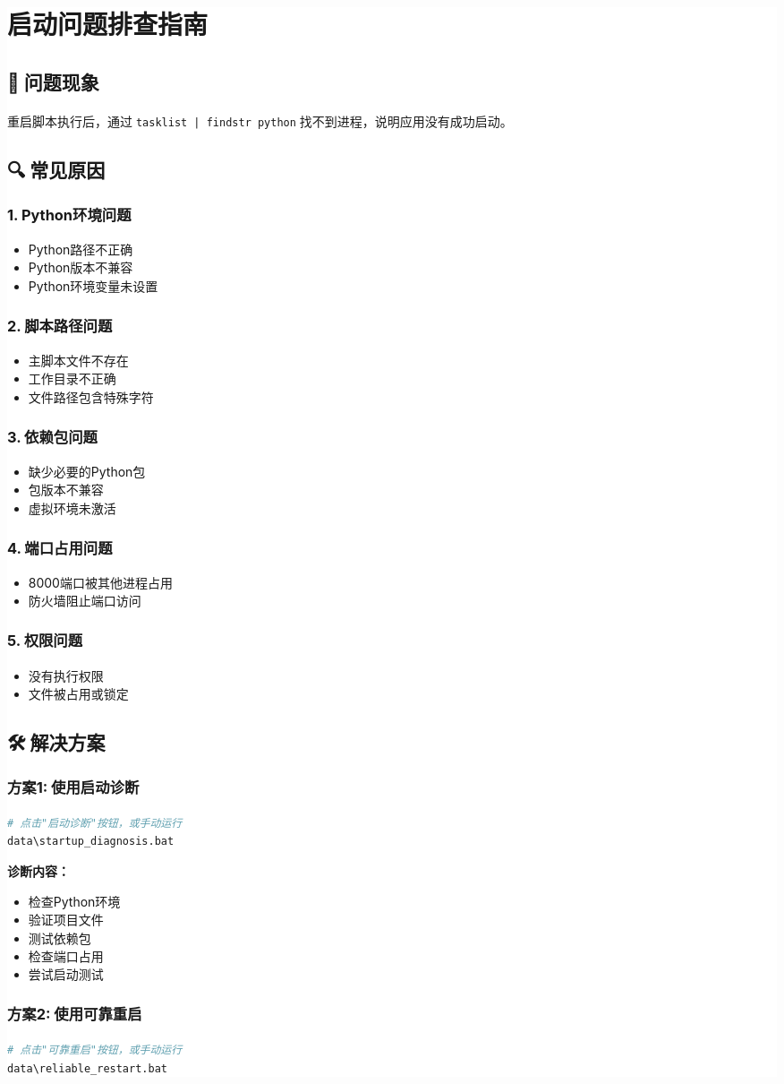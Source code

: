 # 启动问题排查指南

## 🎯 问题现象

重启脚本执行后，通过 `tasklist | findstr python` 找不到进程，说明应用没有成功启动。

## 🔍 常见原因

### 1. Python环境问题
- Python路径不正确
- Python版本不兼容
- Python环境变量未设置

### 2. 脚本路径问题
- 主脚本文件不存在
- 工作目录不正确
- 文件路径包含特殊字符

### 3. 依赖包问题
- 缺少必要的Python包
- 包版本不兼容
- 虚拟环境未激活

### 4. 端口占用问题
- 8000端口被其他进程占用
- 防火墙阻止端口访问

### 5. 权限问题
- 没有执行权限
- 文件被占用或锁定

## 🛠️ 解决方案

### 方案1: 使用启动诊断
```bash
# 点击"启动诊断"按钮，或手动运行
data\startup_diagnosis.bat
```

**诊断内容：**
- 检查Python环境
- 验证项目文件
- 测试依赖包
- 检查端口占用
- 尝试启动测试

### 方案2: 使用可靠重启
```bash
# 点击"可靠重启"按钮，或手动运行
data\reliable_restart.bat
```
